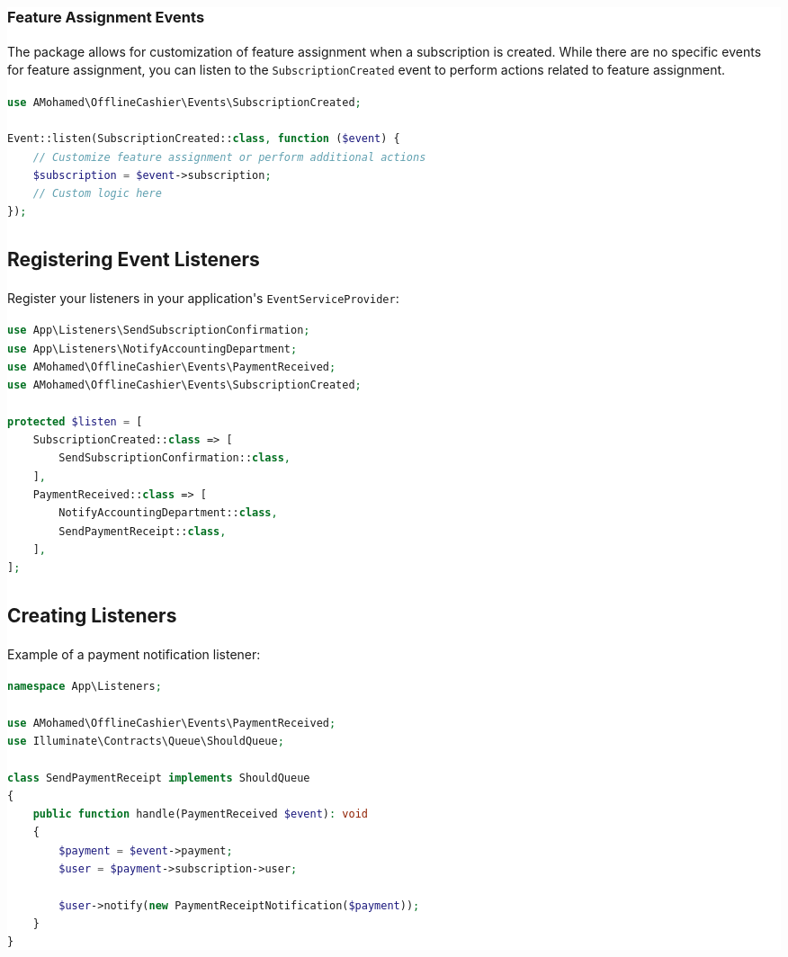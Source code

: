 ### Feature Assignment Events

The package allows for customization of feature assignment when a subscription is created. While there are no specific events for feature assignment, you can listen to the `SubscriptionCreated` event to perform actions related to feature assignment.

```php
use AMohamed\OfflineCashier\Events\SubscriptionCreated;

Event::listen(SubscriptionCreated::class, function ($event) {
    // Customize feature assignment or perform additional actions
    $subscription = $event->subscription;
    // Custom logic here
});
```

## Registering Event Listeners

Register your listeners in your application's `EventServiceProvider`:

```php
use App\Listeners\SendSubscriptionConfirmation;
use App\Listeners\NotifyAccountingDepartment;
use AMohamed\OfflineCashier\Events\PaymentReceived;
use AMohamed\OfflineCashier\Events\SubscriptionCreated;

protected $listen = [
    SubscriptionCreated::class => [
        SendSubscriptionConfirmation::class,
    ],
    PaymentReceived::class => [
        NotifyAccountingDepartment::class,
        SendPaymentReceipt::class,
    ],
];
```

## Creating Listeners

Example of a payment notification listener:

```php
namespace App\Listeners;

use AMohamed\OfflineCashier\Events\PaymentReceived;
use Illuminate\Contracts\Queue\ShouldQueue;

class SendPaymentReceipt implements ShouldQueue
{
    public function handle(PaymentReceived $event): void
    {
        $payment = $event->payment;
        $user = $payment->subscription->user;

        $user->notify(new PaymentReceiptNotification($payment));
    }
}
```

